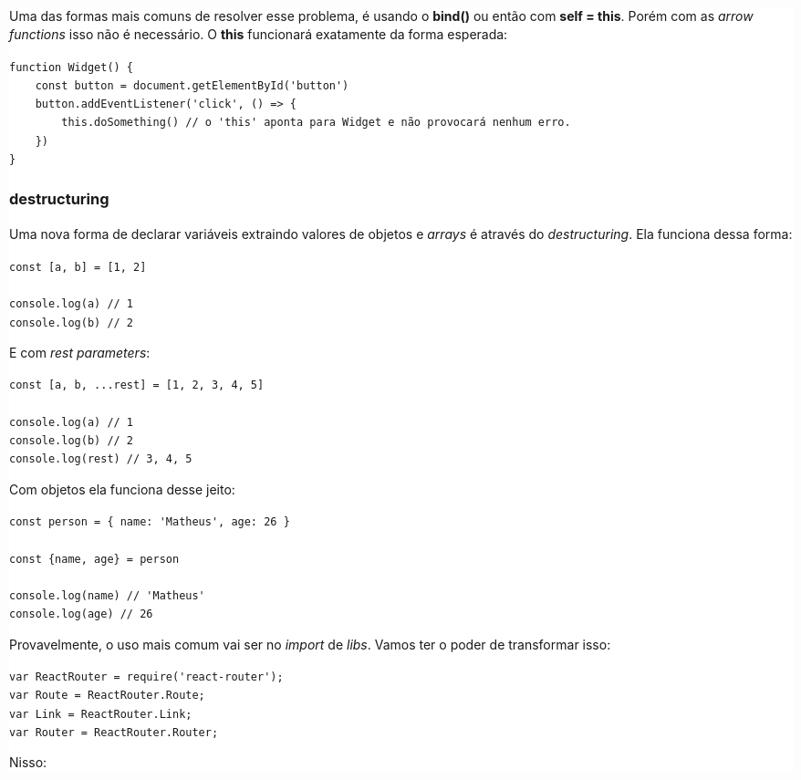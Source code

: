 Uma das formas mais comuns de resolver esse problema, é usando o **bind()** ou então com **self = this**. Porém com as *arrow functions* isso não é necessário. O **this** funcionará exatamente da forma esperada:

```
function Widget() {
    const button = document.getElementById('button')
    button.addEventListener('click', () => {
        this.doSomething() // o 'this' aponta para Widget e não provocará nenhum erro.
    })
}
```

### **destructuring**

Uma nova forma de declarar variáveis extraindo valores de objetos e *arrays* é através do *destructuring*. Ela funciona dessa forma:

```
const [a, b] = [1, 2]

console.log(a) // 1
console.log(b) // 2
```

E com *rest parameters*:

```
const [a, b, ...rest] = [1, 2, 3, 4, 5]

console.log(a) // 1
console.log(b) // 2
console.log(rest) // 3, 4, 5
```

Com objetos ela funciona desse jeito:

```
const person = { name: 'Matheus', age: 26 }

const {name, age} = person

console.log(name) // 'Matheus'
console.log(age) // 26
```

Provavelmente, o uso mais comum vai ser no *import* de *libs*. Vamos ter o poder de transformar isso:

```
var ReactRouter = require('react-router');
var Route = ReactRouter.Route;
var Link = ReactRouter.Link;
var Router = ReactRouter.Router;
```

Nisso:
